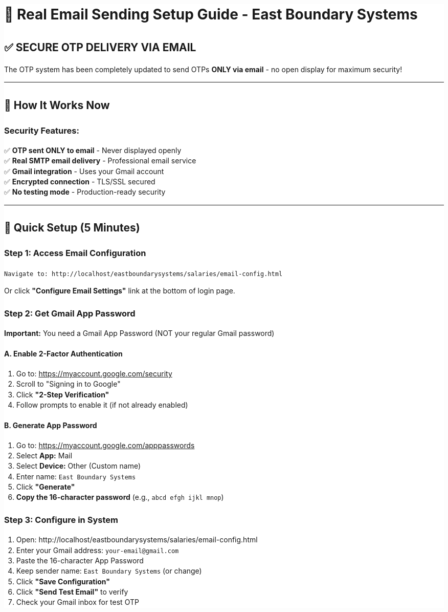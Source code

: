 # 📧 Real Email Sending Setup Guide - East Boundary Systems

## ✅ SECURE OTP DELIVERY VIA EMAIL

The OTP system has been completely updated to send OTPs **ONLY via email** - no open display for maximum security!

---

## 🎯 How It Works Now

### **Security Features:**
✅ **OTP sent ONLY to email** - Never displayed openly  
✅ **Real SMTP email delivery** - Professional email service  
✅ **Gmail integration** - Uses your Gmail account  
✅ **Encrypted connection** - TLS/SSL secured  
✅ **No testing mode** - Production-ready security  

---

## 🚀 Quick Setup (5 Minutes)

### **Step 1: Access Email Configuration**
```
Navigate to: http://localhost/eastboundarysystems/salaries/email-config.html
```

Or click **"Configure Email Settings"** link at the bottom of login page.

### **Step 2: Get Gmail App Password**

**Important:** You need a Gmail App Password (NOT your regular Gmail password)

#### **A. Enable 2-Factor Authentication**
1. Go to: https://myaccount.google.com/security
2. Scroll to "Signing in to Google"
3. Click **"2-Step Verification"**
4. Follow prompts to enable it (if not already enabled)

#### **B. Generate App Password**
1. Go to: https://myaccount.google.com/apppasswords
2. Select **App:** Mail
3. Select **Device:** Other (Custom name)
4. Enter name: `East Boundary Systems`
5. Click **"Generate"**
6. **Copy the 16-character password** (e.g., `abcd efgh ijkl mnop`)

### **Step 3: Configure in System**
1. Open: http://localhost/eastboundarysystems/salaries/email-config.html
2. Enter your Gmail address: `your-email@gmail.com`
3. Paste the 16-character App Password
4. Keep sender name: `East Boundary Systems` (or change)
5. Click **"Save Configuration"**
6. Click **"Send Test Email"** to verify
7. Check your Gmail inbox for test OTP
